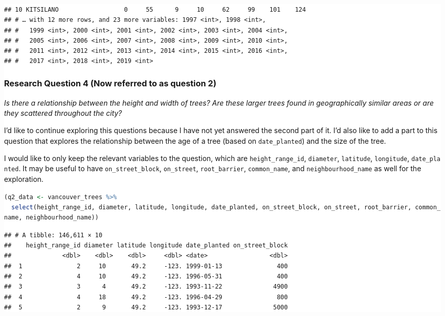     ## 10 KITSILANO                  0     55      9     10     62     99    101    124
    ## # … with 12 more rows, and 23 more variables: 1997 <int>, 1998 <int>,
    ## #   1999 <int>, 2000 <int>, 2001 <int>, 2002 <int>, 2003 <int>, 2004 <int>,
    ## #   2005 <int>, 2006 <int>, 2007 <int>, 2008 <int>, 2009 <int>, 2010 <int>,
    ## #   2011 <int>, 2012 <int>, 2013 <int>, 2014 <int>, 2015 <int>, 2016 <int>,
    ## #   2017 <int>, 2018 <int>, 2019 <int>

### Research Question 4 (Now referred to as question 2)

*Is there a relationship between the height and width of trees? Are
these larger trees found in geographically similar areas or are they
scattered throughout the city?*

I’d like to continue exploring this questions because I have not yet
answered the second part of it. I’d also like to add a part to this
question that explores the relationship between the age of a tree (based
on `date_planted`) and the size of the tree.

I would like to only keep the relevant variables to the question, which
are `height_range_id`, `diameter`, `latitude`, `longitude`,
`date_planted`. It may be useful to have `on_street_block`, `on_street`,
`root_barrier`, `common_name`, and `neighbourhood_name` as well for the
exploration.

``` r
(q2_data <- vancouver_trees %>% 
  select(height_range_id, diameter, latitude, longitude, date_planted, on_street_block, on_street, root_barrier, common_name, neighbourhood_name))
```

    ## # A tibble: 146,611 × 10
    ##    height_range_id diameter latitude longitude date_planted on_street_block
    ##              <dbl>    <dbl>    <dbl>     <dbl> <date>                 <dbl>
    ##  1               2     10       49.2     -123. 1999-01-13               400
    ##  2               4     10       49.2     -123. 1996-05-31               400
    ##  3               3      4       49.2     -123. 1993-11-22              4900
    ##  4               4     18       49.2     -123. 1996-04-29               800
    ##  5               2      9       49.2     -123. 1993-12-17              5000